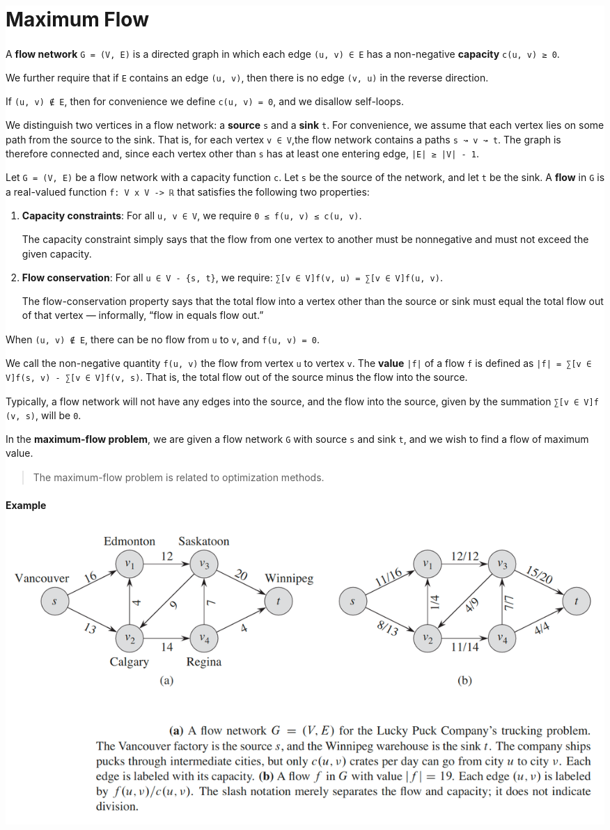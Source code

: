 # Maximum Flow
A __flow network__ `G = (V, E)` is a directed graph in which each edge `(u, v) ∈ E` has a non-negative __capacity__ `c(u, v) ≥ 0`.

We further require that if `E` contains an edge `(u, v)`,  then there is no edge `(v, u)` in the reverse  direction.

If `(u, v) ∉ E`, then for convenience we define `c(u, v) = 0`, and we disallow  self-loops.

We distinguish two vertices in a flow network: a __source__ `s` and a __sink__ `t`. For convenience, we assume that each vertex lies on some path from the source to the sink. That is, for each vertex `v ∈ V`,the flow network contains a paths `s ↝ v ↝ t`.  The graph is therefore connected and, since each vertex other than `s` has at least one entering edge, `|E| ≥ |V| - 1`.

Let `G = (V, E)` be a flow network with a capacity function `c`. Let `s` be the source of the network, and let `t` be the sink. A __flow__ in `G` is a real-valued function `f: V x V -> ℝ` that satisfies the following two properties:

1. __Capacity constraints__: For all `u, v ∈ V`, we require `0 ≤ f(u, v) ≤ c(u, v)`.

    The  capacity  constraint  simply says that the flow from one vertex to another must be nonnegative and must not exceed the given capacity.

2. __Flow conservation__: For all `u ∈ V - {s, t}`, we require: `∑[v ∈ V]f(v, u) = ∑[v ∈ V]f(u, v)`.

    The flow-conservation property says that the total flow into  a vertex  other  than the  source  or  sink must  equal  the total  flow out  of  that vertex — informally, “flow in equals flow out.”

When `(u, v) ∉ E`, there can be no flow from `u` to `v`, and `f(u, v) = 0`.

We call the non-negative quantity `f(u, v)` the flow from vertex `u` to vertex `v`. The __value__ `|f|` of a flow `f` is defined as `|f| = ∑[v ∈ V]f(s, v) - ∑[v ∈ V]f(v, s)`. That is, the total flow out of the source minus the flow into the source.

Typically, a flow network will not have any edges into the source, and the flow into the source, given by the summation `∑[v ∈ V]f(v, s)`, will be `0`.

In the __maximum-flow problem__, we are given a flow network `G` with source `s` and sink `t`, and we wish to find a flow of maximum value.

> The maximum-flow problem is related to optimization methods.

#### Example

![flow-network](./images/flow-network.png)
